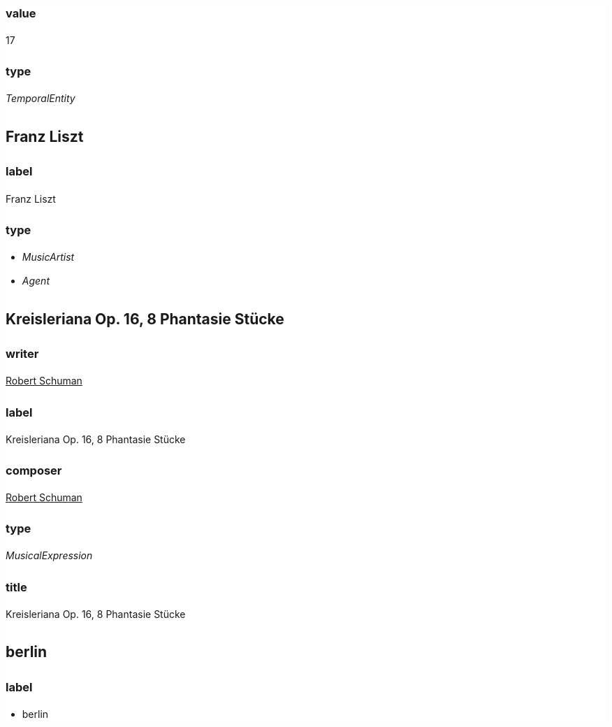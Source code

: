 ### value


17

### type


*TemporalEntity*

## Franz Liszt

### label


Franz Liszt

### type

 - *MusicArtist*

 - *Agent*

## Kreisleriana Op. 16, 8 Phantasie Stücke

### writer


[Robert Schuman](#Robert-Schuman)

### label


Kreisleriana Op. 16, 8 Phantasie Stücke

### composer


[Robert Schuman](#Robert-Schuman)

### type


*MusicalExpression*

### title


Kreisleriana Op. 16, 8 Phantasie Stücke

## berlin

### label

 - berlin

